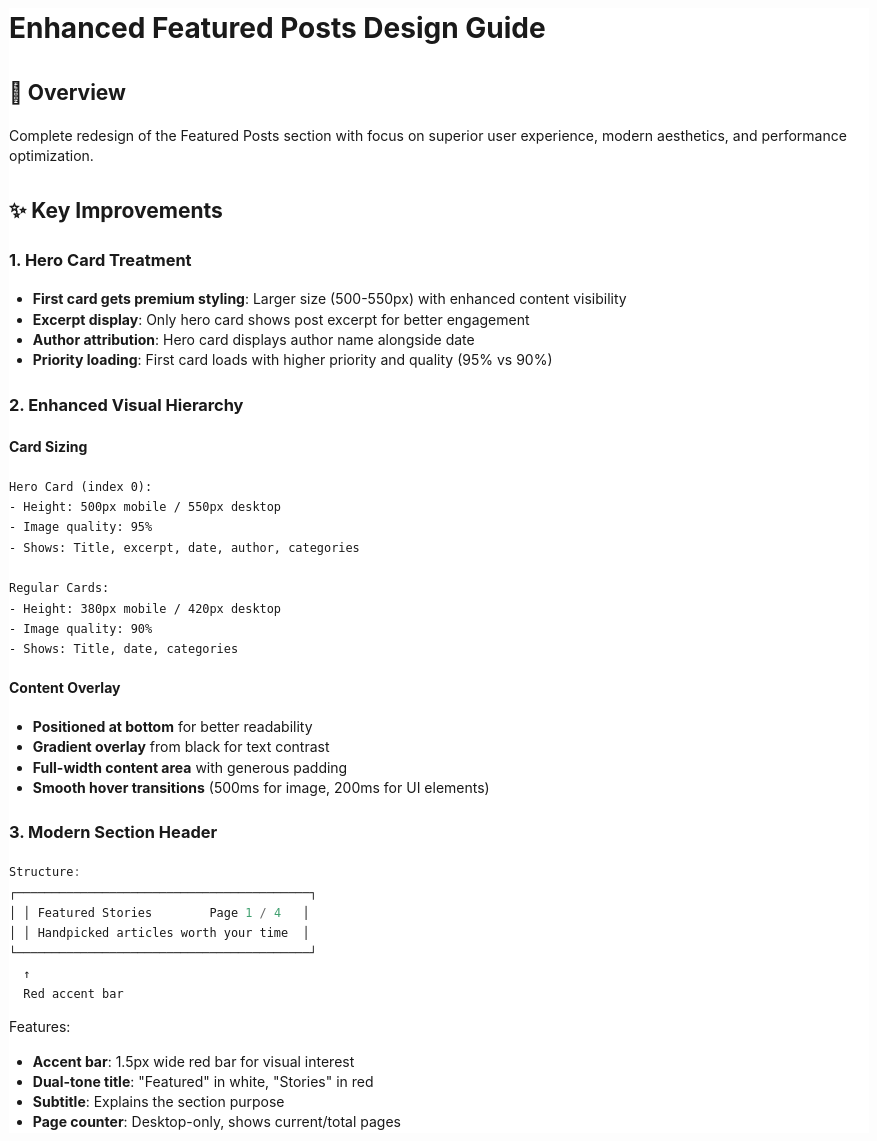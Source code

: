 # Enhanced Featured Posts Design Guide

## 🎯 Overview
Complete redesign of the Featured Posts section with focus on superior user experience, modern aesthetics, and performance optimization.

## ✨ Key Improvements

### 1. **Hero Card Treatment**
- **First card gets premium styling**: Larger size (500-550px) with enhanced content visibility
- **Excerpt display**: Only hero card shows post excerpt for better engagement
- **Author attribution**: Hero card displays author name alongside date
- **Priority loading**: First card loads with higher priority and quality (95% vs 90%)

### 2. **Enhanced Visual Hierarchy**

#### Card Sizing
```
Hero Card (index 0):
- Height: 500px mobile / 550px desktop
- Image quality: 95%
- Shows: Title, excerpt, date, author, categories

Regular Cards:
- Height: 380px mobile / 420px desktop  
- Image quality: 90%
- Shows: Title, date, categories
```

#### Content Overlay
- **Positioned at bottom** for better readability
- **Gradient overlay** from black for text contrast
- **Full-width content area** with generous padding
- **Smooth hover transitions** (500ms for image, 200ms for UI elements)

### 3. **Modern Section Header**

```jsx
Structure:
┌─────────────────────────────────────────┐
│ │ Featured Stories        Page 1 / 4   │
│ │ Handpicked articles worth your time  │
└─────────────────────────────────────────┘
  ↑
  Red accent bar
```

Features:
- **Accent bar**: 1.5px wide red bar for visual interest
- **Dual-tone title**: "Featured" in white, "Stories" in red
- **Subtitle**: Explains the section purpose
- **Page counter**: Desktop-only, shows current/total pages
